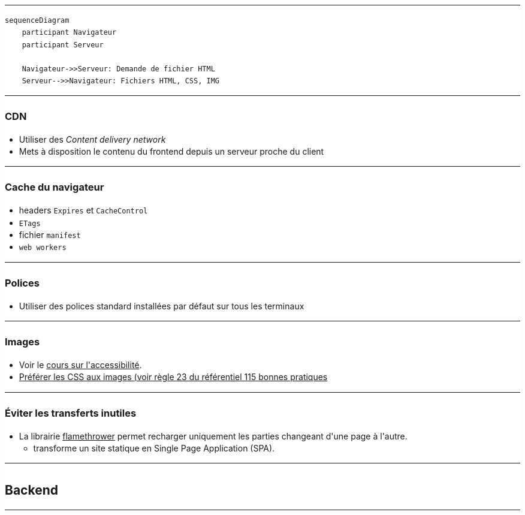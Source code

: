 ```mermaid
```

---

```mermaid
sequenceDiagram
    participant Navigateur
    participant Serveur

    Navigateur->>Serveur: Demande de fichier HTML
    Serveur-->>Navigateur: Fichiers HTML, CSS, IMG
```

---

### CDN

- Utiliser des _Content delivery network_
- Mets à disposition le contenu du frontend depuis un serveur proche du client

---

### Cache du navigateur

- headers `Expires` et `CacheControl`
- `ETags`
- fichier `manifest`
- `web workers`

---

### Polices

- Utiliser des polices standard installées par défaut sur tous les terminaux

---

### Images

- Voir le [cours sur l'accessibilité](/archi/accessibilite).
- [Préférer les CSS aux images (voir règle 23 du référentiel 115 bonnes pratiques](https://github.com/cnumr/best-practices/blob/main/src/content/fiches/fr/RWEB_0023-preferer-les-css-aux-images.mdx)

---

### Éviter les transferts inutiles

- La librairie [flamethrower](https://github.com/fireship-io/flamethrower) permet recharger uniquement les parties changeant d'une page à l'autre.
  - transforme un site statique en Single Page Application (SPA).

---

## Backend

---